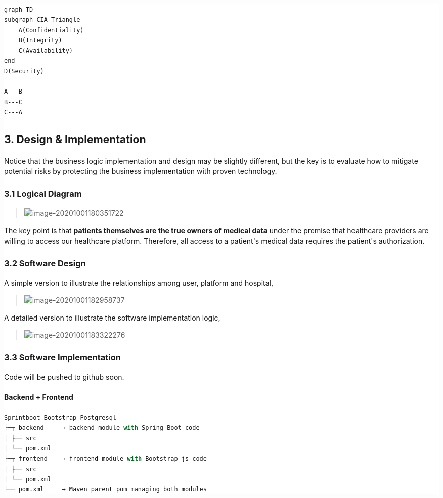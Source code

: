 

```mermaid
graph TD
subgraph CIA_Triangle
    A(Confidentiality)
    B(Integrity)
    C(Availability)
end
D(Security)

A---B
B---C
C---A

```







## 3. Design & Implementation

Notice that the business logic implementation and design may be slightly different, but the key is to evaluate how to mitigate potential risks by protecting the business implementation with proven technology.

### 3.1 Logical Diagram

> ![image-20201001180351722](/Users/wentaodong/Library/Application%20Support/typora-user-images/image-20201001180351722.png)

The key point is that **patients themselves are the true owners of medical data** under the premise that healthcare providers are willing to access our healthcare platform. Therefore, all access to a patient's medical data requires the patient's authorization.

### 3.2 Software Design

A simple version to illustrate the relationships among user, platform and hospital, 

> ![image-20201001182958737](../Library/Application%20Support/typora-user-images/image-20201001182958737.png)

A detailed version to illustrate the software implementation logic, 

> ![image-20201001183322276](../Library/Application%20Support/typora-user-images/image-20201001183322276.png)

### 3.3 Software Implementation

Code will be pushed to github soon.

#### Backend + Frontend

```python
Sprintboot-Bootstrap-Postgresql
├─┬ backend     → backend module with Spring Boot code
│ ├── src				
│ └── pom.xml
├─┬ frontend    → frontend module with Bootstrap js code
│ ├── src
│ └── pom.xml
└── pom.xml     → Maven parent pom managing both modules
```
